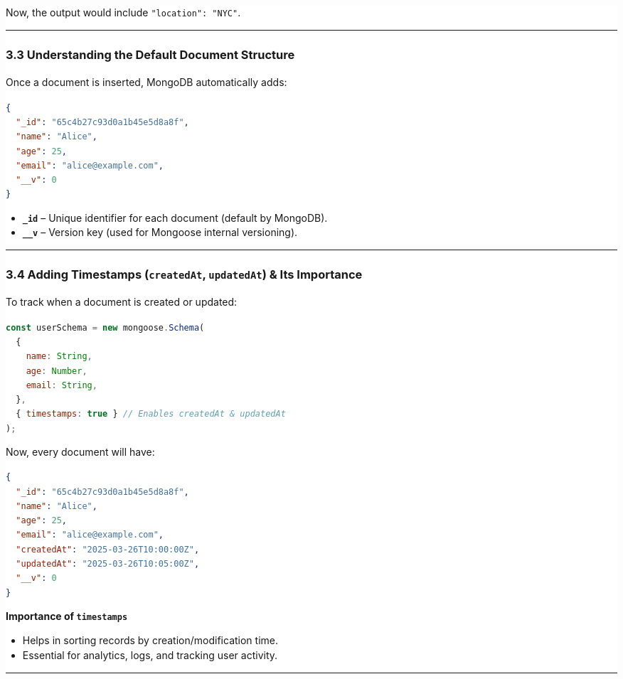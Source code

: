 Now, the output would include `"location": "NYC"`.

---

### **3.3 Understanding the Default Document Structure**

Once a document is inserted, MongoDB automatically adds:

```json
{
  "_id": "65c4b27c93d0a1b45e5d8a8f",
  "name": "Alice",
  "age": 25,
  "email": "alice@example.com",
  "__v": 0
}
```

- **`_id`** – Unique identifier for each document (default by MongoDB).
- **`__v`** – Version key (used for Mongoose internal versioning).

---

### **3.4 Adding Timestamps (`createdAt`, `updatedAt`) & Its Importance**

To track when a document is created or updated:

```js
const userSchema = new mongoose.Schema(
  {
    name: String,
    age: Number,
    email: String,
  },
  { timestamps: true } // Enables createdAt & updatedAt
);
```

Now, every document will have:

```json
{
  "_id": "65c4b27c93d0a1b45e5d8a8f",
  "name": "Alice",
  "age": 25,
  "email": "alice@example.com",
  "createdAt": "2025-03-26T10:00:00Z",
  "updatedAt": "2025-03-26T10:05:00Z",
  "__v": 0
}
```

**Importance of `timestamps`**

- Helps in sorting records by creation/modification time.
- Essential for analytics, logs, and tracking user activity.

---
